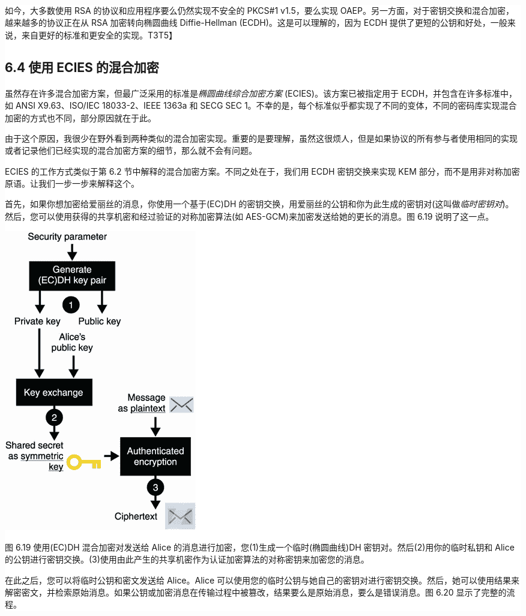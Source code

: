 如今，大多数使用 RSA 的协议和应用程序要么仍然实现不安全的 PKCS#1 v1.5，要么实现 OAEP。另一方面，对于密钥交换和混合加密，越来越多的协议正在从 RSA 加密转向椭圆曲线 Diffie-Hellman (ECDH)。这是可以理解的，因为 ECDH 提供了更短的公钥和好处，一般来说，来自更好的标准和更安全的实现。T3T5】

## 6.4 使用 ECIES 的混合加密

虽然存在许多混合加密方案，但最广泛采用的标准是*椭圆曲线综合加密方案* (ECIES)。该方案已被指定用于 ECDH，并包含在许多标准中，如 ANSI X9.63、ISO/IEC 18033-2、IEEE 1363a 和 SECG SEC 1。不幸的是，每个标准似乎都实现了不同的变体，不同的密码库实现混合加密的方式也不同，部分原因就在于此。

由于这个原因，我很少在野外看到两种类似的混合加密实现。重要的是要理解，虽然这很烦人，但是如果协议的所有参与者使用相同的实现或者记录他们已经实现的混合加密方案的细节，那么就不会有问题。

ECIES 的工作方式类似于第 6.2 节中解释的混合加密方案。不同之处在于，我们用 ECDH 密钥交换来实现 KEM 部分，而不是用非对称加密原语。让我们一步一步来解释这个。

首先，如果你想加密给爱丽丝的消息，你使用一个基于(EC)DH 的密钥交换，用爱丽丝的公钥和你为此生成的密钥对(这叫做*临时密钥对*)。然后，您可以使用获得的共享机密和经过验证的对称加密算法(如 AES-GCM)来加密发送给她的更长的消息。图 6.19 说明了这一点。

![](img/06_19.png)

图 6.19 使用(EC)DH 混合加密对发送给 Alice 的消息进行加密，您(1)生成一个临时(椭圆曲线)DH 密钥对。然后(2)用你的临时私钥和 Alice 的公钥进行密钥交换。(3)使用由此产生的共享机密作为认证加密算法的对称密钥来加密您的消息。

在此之后，您可以将临时公钥和密文发送给 Alice。Alice 可以使用您的临时公钥与她自己的密钥对进行密钥交换。然后，她可以使用结果来解密密文，并检索原始消息。如果公钥或加密消息在传输过程中被篡改，结果要么是原始消息，要么是错误消息。图 6.20 显示了完整的流程。
